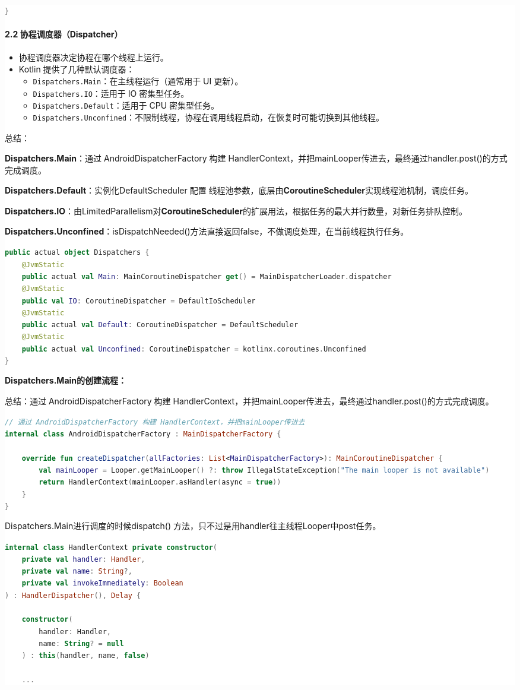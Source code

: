 ```kotlin
}
```

#### 2.2 协程调度器（Dispatcher）

- 协程调度器决定协程在哪个线程上运行。
- Kotlin 提供了几种默认调度器：
  - `Dispatchers.Main`：在主线程运行（通常用于 UI 更新）。
  - `Dispatchers.IO`：适用于 IO 密集型任务。
  - `Dispatchers.Default`：适用于 CPU 密集型任务。
  - `Dispatchers.Unconfined`：不限制线程，协程在调用线程启动，在恢复时可能切换到其他线程。

总结：

**Dispatchers.Main**：通过 AndroidDispatcherFactory 构建 HandlerContext，并把mainLooper传进去，最终通过handler.post()的方式完成调度。

**Dispatchers.Default**：实例化DefaultScheduler 配置 线程池参数，底层由**CoroutineScheduler**实现线程池机制，调度任务。

**Dispatchers.IO**：由LimitedParallelism对**CoroutineScheduler**的扩展用法，根据任务的最大并行数量，对新任务排队控制。

**Dispatchers.Unconfined**：isDispatchNeeded()方法直接返回false，不做调度处理，在当前线程执行任务。

```kotlin
public actual object Dispatchers {
    @JvmStatic
    public actual val Main: MainCoroutineDispatcher get() = MainDispatcherLoader.dispatcher
    @JvmStatic
    public val IO: CoroutineDispatcher = DefaultIoScheduler
    @JvmStatic
    public actual val Default: CoroutineDispatcher = DefaultScheduler
    @JvmStatic
    public actual val Unconfined: CoroutineDispatcher = kotlinx.coroutines.Unconfined
}
```

**Dispatchers.Main的创建流程：**

总结：通过 AndroidDispatcherFactory 构建 HandlerContext，并把mainLooper传进去，最终通过handler.post()的方式完成调度。

```kotlin
// 通过 AndroidDispatcherFactory 构建 HandlerContext，并把mainLooper传进去
internal class AndroidDispatcherFactory : MainDispatcherFactory {

    override fun createDispatcher(allFactories: List<MainDispatcherFactory>): MainCoroutineDispatcher {
        val mainLooper = Looper.getMainLooper() ?: throw IllegalStateException("The main looper is not available")
        return HandlerContext(mainLooper.asHandler(async = true))
    }
}
```

Dispatchers.Main进行调度的时候dispatch() 方法，只不过是用handler往主线程Looper中post任务。

```kotlin
internal class HandlerContext private constructor(
    private val handler: Handler,
    private val name: String?,
    private val invokeImmediately: Boolean
) : HandlerDispatcher(), Delay {
   
    constructor(
        handler: Handler,
        name: String? = null
    ) : this(handler, name, false)

    ...

```